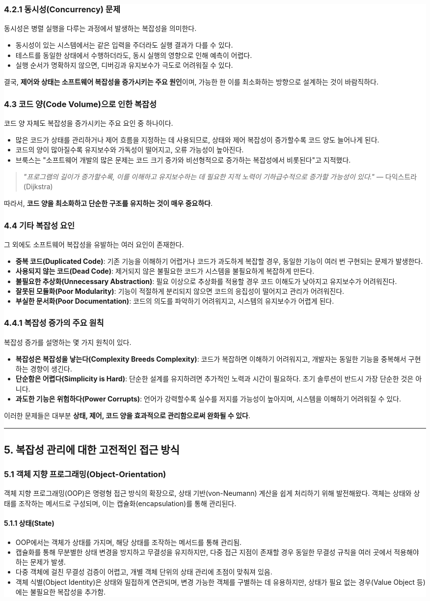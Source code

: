 ### 4.2.1 동시성(Concurrency) 문제

동시성은 병렬 실행을 다루는 과정에서 발생하는 복잡성을 의미한다.

- 동시성이 있는 시스템에서는 같은 입력을 주더라도 실행 결과가 다를 수 있다.
- 테스트를 동일한 상태에서 수행하더라도, 동시 실행의 영향으로 인해 예측이 어렵다.
- 실행 순서가 명확하지 않으면, 디버깅과 유지보수가 극도로 어려워질 수 있다.

결국, **제어와 상태는 소프트웨어 복잡성을 증가시키는 주요 원인**이며, 가능한 한 이를 최소화하는 방향으로 설계하는 것이 바람직하다.

### 4.3 코드 양(Code Volume)으로 인한 복잡성

코드 양 자체도 복잡성을 증가시키는 주요 요인 중 하나이다.

- 많은 코드가 상태를 관리하거나 제어 흐름을 지정하는 데 사용되므로, 상태와 제어 복잡성이 증가할수록 코드 양도 늘어나게 된다.
- 코드의 양이 많아질수록 유지보수와 가독성이 떨어지고, 오류 가능성이 높아진다.
- 브룩스는 "소프트웨어 개발의 많은 문제는 코드 크기 증가와 비선형적으로 증가하는 복잡성에서 비롯된다"고 지적했다.

> *"프로그램의 길이가 증가할수록, 이를 이해하고 유지보수하는 데 필요한 지적 노력이 기하급수적으로 증가할 가능성이 있다."* — 다익스트라(Dijkstra)

따라서, **코드 양을 최소화하고 단순한 구조를 유지하는 것이 매우 중요하다**.

### 4.4 기타 복잡성 요인

그 외에도 소프트웨어 복잡성을 유발하는 여러 요인이 존재한다.

- **중복 코드(Duplicated Code)**: 기존 기능을 이해하기 어렵거나 코드가 과도하게 복잡할 경우, 동일한 기능이 여러 번 구현되는 문제가 발생한다.
- **사용되지 않는 코드(Dead Code)**: 제거되지 않은 불필요한 코드가 시스템을 불필요하게 복잡하게 만든다.
- **불필요한 추상화(Unnecessary Abstraction)**: 필요 이상으로 추상화를 적용할 경우 코드 이해도가 낮아지고 유지보수가 어려워진다.
- **잘못된 모듈화(Poor Modularity)**: 기능이 적절하게 분리되지 않으면 코드의 응집성이 떨어지고 관리가 어려워진다.
- **부실한 문서화(Poor Documentation)**: 코드의 의도를 파악하기 어려워지고, 시스템의 유지보수가 어렵게 된다.

### 4.4.1 복잡성 증가의 주요 원칙

복잡성 증가를 설명하는 몇 가지 원칙이 있다.

- **복잡성은 복잡성을 낳는다(Complexity Breeds Complexity)**: 코드가 복잡하면 이해하기 어려워지고, 개발자는 동일한 기능을 중복해서 구현하는 경향이 생긴다.
- **단순함은 어렵다(Simplicity is Hard)**: 단순한 설계를 유지하려면 추가적인 노력과 시간이 필요하다. 초기 솔루션이 반드시 가장 단순한 것은 아니다.
- **과도한 기능은 위험하다(Power Corrupts)**: 언어가 강력할수록 실수를 저지를 가능성이 높아지며, 시스템을 이해하기 어려워질 수 있다.

이러한 문제들은 대부분 **상태, 제어, 코드 양을 효과적으로 관리함으로써 완화될 수 있다**.

---

## 5. 복잡성 관리에 대한 고전적인 접근 방식

### 5.1 객체 지향 프로그래밍(Object-Orientation)

객체 지향 프로그래밍(OOP)은 명령형 접근 방식의 확장으로, 상태 기반(von-Neumann) 계산을 쉽게 처리하기 위해 발전해왔다. 객체는 상태와 상태를 조작하는 메서드로 구성되며, 이는 캡슐화(encapsulation)를 통해 관리된다.

#### 5.1.1 상태(State)

- OOP에서는 객체가 상태를 가지며, 해당 상태를 조작하는 메서드를 통해 관리됨.
- 캡슐화를 통해 무분별한 상태 변경을 방지하고 무결성을 유지하지만, 다중 접근 지점이 존재할 경우 동일한 무결성 규칙을 여러 곳에서 적용해야 하는 문제가 발생.
- 다중 객체에 걸친 무결성 검증이 어렵고, 개별 객체 단위의 상태 관리에 초점이 맞춰져 있음.
- 객체 식별(Object Identity)은 상태와 밀접하게 연관되며, 변경 가능한 객체를 구별하는 데 유용하지만, 상태가 필요 없는 경우(Value Object 등)에는 불필요한 복잡성을 추가함.
